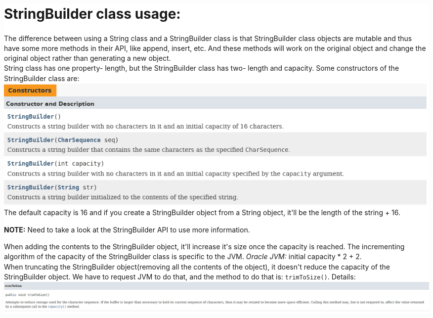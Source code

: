 # StringBuilder class usage:
<a name='stringbuilder'></a>

The difference between using a String class and a StringBuilder class is that StringBuilder class objects are mutable and thus have some more methods in their API, like append, insert, etc. And these methods will work on the original object and change the original object rather than generating a new object.  
String class has one property- length, but the StringBuilder class has two- length and capacity. Some constructors of the StringBuilder class are:
![image](./additional_resources/string_builder_constructors.png)  
The default capacity is 16 and if you create a StringBuilder object from a String object, it'll be the length of the string + 16.  

__NOTE:__ Need to take a look at the StringBuilder API to use more information.

When adding the contents to the StringBuilder object, it'll increase it's size once the capacity is reached. The incrementing algorithm of the capacity of the StringBuilder class is specific to the JVM. _Oracle JVM:_ initial capacity * 2 + 2.  
When truncating the StringBuilder object(removing all the contents of the object), it doesn't reduce the capacity of the StringBuilder object. We have to request JVM to do that, and the method to do that is: `trimToSize()`. Details:
![image](./additional_resources/string_builder_trim_to_size.png)  